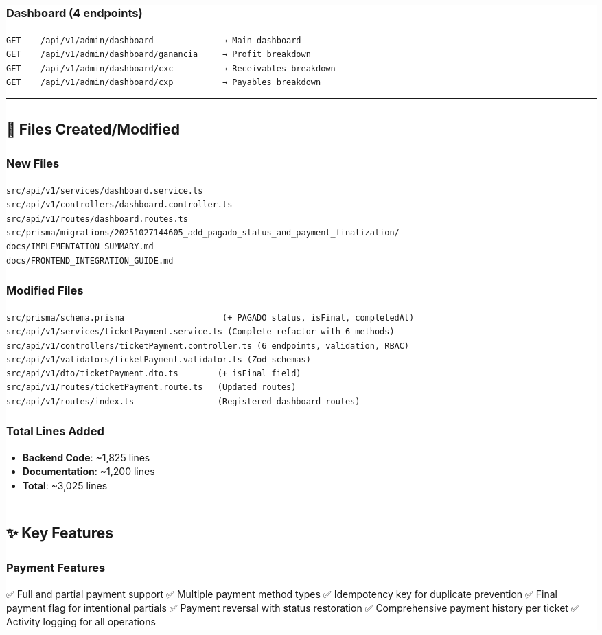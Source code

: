 ### Dashboard (4 endpoints)
```
GET    /api/v1/admin/dashboard              → Main dashboard
GET    /api/v1/admin/dashboard/ganancia     → Profit breakdown
GET    /api/v1/admin/dashboard/cxc          → Receivables breakdown
GET    /api/v1/admin/dashboard/cxp          → Payables breakdown
```

---

## 📁 Files Created/Modified

### New Files
```
src/api/v1/services/dashboard.service.ts
src/api/v1/controllers/dashboard.controller.ts
src/api/v1/routes/dashboard.routes.ts
src/prisma/migrations/20251027144605_add_pagado_status_and_payment_finalization/
docs/IMPLEMENTATION_SUMMARY.md
docs/FRONTEND_INTEGRATION_GUIDE.md
```

### Modified Files
```
src/prisma/schema.prisma                    (+ PAGADO status, isFinal, completedAt)
src/api/v1/services/ticketPayment.service.ts (Complete refactor with 6 methods)
src/api/v1/controllers/ticketPayment.controller.ts (6 endpoints, validation, RBAC)
src/api/v1/validators/ticketPayment.validator.ts (Zod schemas)
src/api/v1/dto/ticketPayment.dto.ts        (+ isFinal field)
src/api/v1/routes/ticketPayment.route.ts   (Updated routes)
src/api/v1/routes/index.ts                 (Registered dashboard routes)
```

### Total Lines Added
- **Backend Code**: ~1,825 lines
- **Documentation**: ~1,200 lines
- **Total**: ~3,025 lines

---

## ✨ Key Features

### Payment Features
✅ Full and partial payment support
✅ Multiple payment method types
✅ Idempotency key for duplicate prevention
✅ Final payment flag for intentional partials
✅ Payment reversal with status restoration
✅ Comprehensive payment history per ticket
✅ Activity logging for all operations
